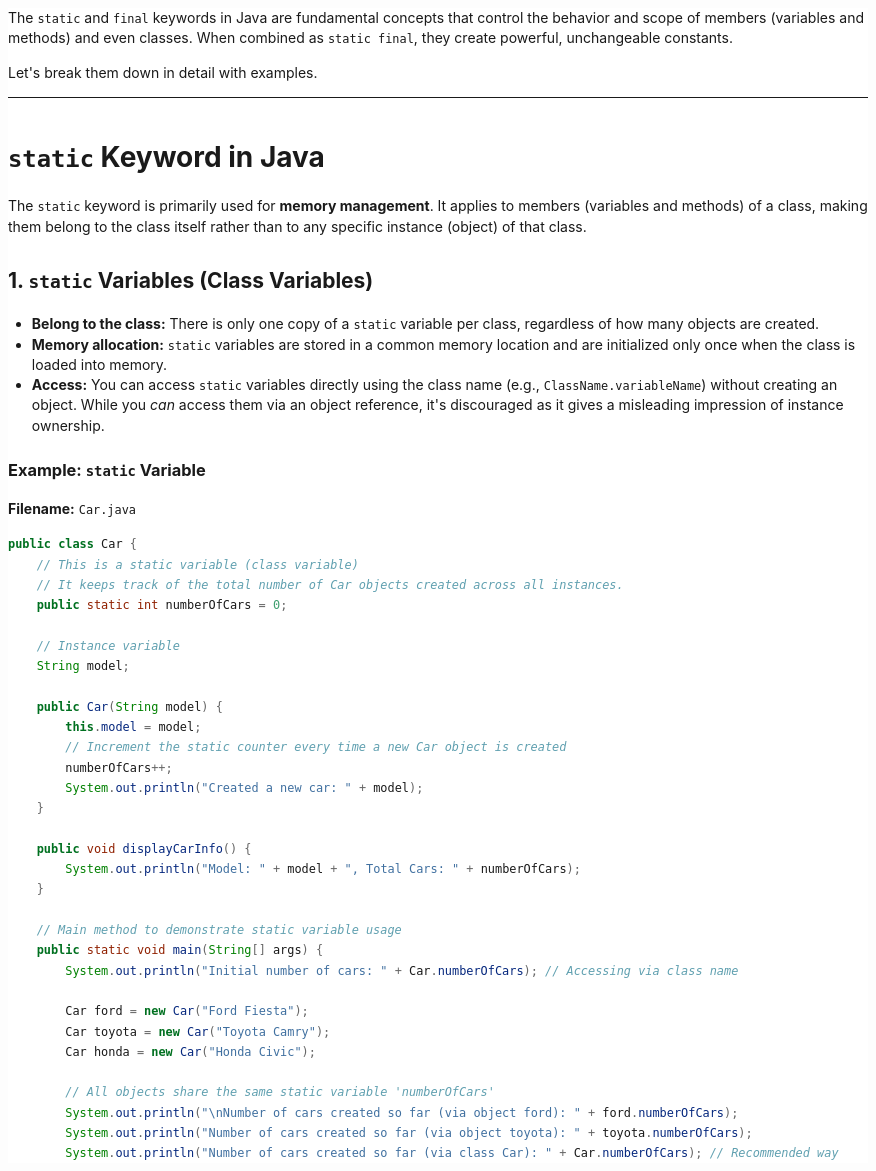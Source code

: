 The `static` and `final` keywords in Java are fundamental concepts that control the behavior and scope of members (variables and methods) and even classes. When combined as `static final`, they create powerful, unchangeable constants.

Let's break them down in detail with examples.

---

# `static` Keyword in Java

The `static` keyword is primarily used for **memory management**. It applies to members (variables and methods) of a class, making them belong to the class itself rather than to any specific instance (object) of that class.

## 1. `static` Variables (Class Variables)

*   **Belong to the class:** There is only one copy of a `static` variable per class, regardless of how many objects are created.
*   **Memory allocation:** `static` variables are stored in a common memory location and are initialized only once when the class is loaded into memory.
*   **Access:** You can access `static` variables directly using the class name (e.g., `ClassName.variableName`) without creating an object. While you *can* access them via an object reference, it's discouraged as it gives a misleading impression of instance ownership.

### Example: `static` Variable

**Filename:** `Car.java`

```java
public class Car {
    // This is a static variable (class variable)
    // It keeps track of the total number of Car objects created across all instances.
    public static int numberOfCars = 0;

    // Instance variable
    String model;

    public Car(String model) {
        this.model = model;
        // Increment the static counter every time a new Car object is created
        numberOfCars++;
        System.out.println("Created a new car: " + model);
    }

    public void displayCarInfo() {
        System.out.println("Model: " + model + ", Total Cars: " + numberOfCars);
    }

    // Main method to demonstrate static variable usage
    public static void main(String[] args) {
        System.out.println("Initial number of cars: " + Car.numberOfCars); // Accessing via class name

        Car ford = new Car("Ford Fiesta");
        Car toyota = new Car("Toyota Camry");
        Car honda = new Car("Honda Civic");

        // All objects share the same static variable 'numberOfCars'
        System.out.println("\nNumber of cars created so far (via object ford): " + ford.numberOfCars);
        System.out.println("Number of cars created so far (via object toyota): " + toyota.numberOfCars);
        System.out.println("Number of cars created so far (via class Car): " + Car.numberOfCars); // Recommended way
```